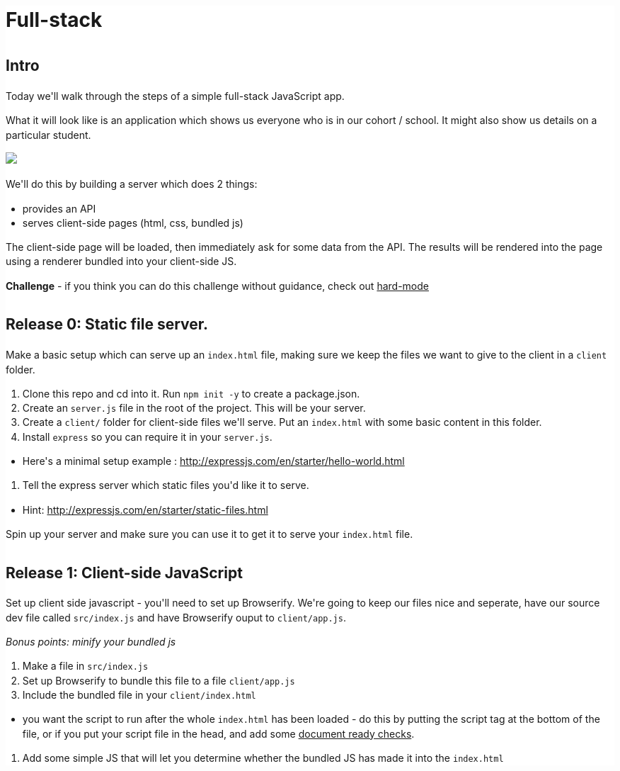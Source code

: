 # Full-stack

## Intro

Today we'll walk through the steps of a simple full-stack JavaScript app.

What it will look like is an application which shows us everyone who is in our cohort / school.
It might also show us details on a particular student.

![](app_example.png)

We'll do this by building a server which does 2 things: 
 - provides an API
 - serves client-side pages (html, css, bundled js)

The client-side page will be loaded, then immediately ask for some data from the API.
The results will be rendered into the page using a renderer bundled into your client-side JS.

**Challenge** - if you think you can do this challenge without guidance, check out [hard-mode](README-hard-mode.md)


## Release 0: Static file server.

Make a basic setup which can serve up an `index.html` file, making sure we keep the files we want to give to the client in a `client` folder.

1. Clone this repo and cd into it. Run `npm init -y` to create a package.json.
1. Create an `server.js` file in the root of the project. This will be your server. 
1. Create a `client/` folder for client-side files we'll serve. Put an `index.html` with some basic content in this folder.
1. Install `express` so you can require it in your `server.js`. 
  - Here's a minimal setup example : http://expressjs.com/en/starter/hello-world.html
1. Tell the express server which static files you'd like it to serve. 
  - Hint: http://expressjs.com/en/starter/static-files.html

Spin up your server and make sure you can use it to get it to serve your `index.html` file.


## Release 1: Client-side JavaScript

Set up client side javascript - you'll need to set up Browserify.
We're going to keep our files nice and seperate, have our source dev file called `src/index.js` and have Browserify ouput to `client/app.js`.

_Bonus points: minify your bundled js_

1. Make a file in `src/index.js`
1. Set up Browserify to bundle this file to a file `client/app.js`
1. Include the bundled file in your `client/index.html`
  - you want the script to run after the whole `index.html` has been loaded - do this by putting the script tag at the bottom of the file, or if you put your script file in the head, and add some [document ready checks](https://developer.mozilla.org/en-US/docs/Web/Events/DOMContentLoaded).
1. Add some simple JS that will let you determine whether the bundled JS has made it into the `index.html`
